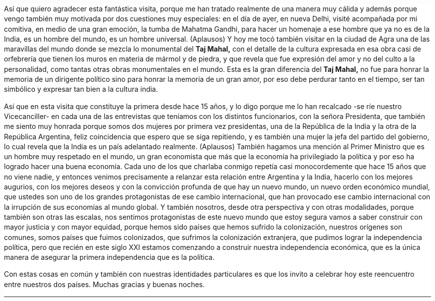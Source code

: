 Así que quiero agradecer esta fantástica visita, porque me han tratado
realmente de una manera muy cálida y además porque vengo también muy
motivada por dos cuestiones muy especiales: en el día de ayer, en nueva
Delhi, visité acompañada por mi comitiva, en medio de una gran emoción,
la tumba de Mahatma Gandhi, para hacer un homenaje a ese hombre que ya
no es de la India, es un hombre del mundo, es un hombre universal.
(Aplausos) Y hoy me tocó también visitar en la ciudad de Agra una de las
maravillas del mundo donde se mezcla lo monumental del **Taj Mahal,**
con el detalle de la cultura expresada en esa obra casi de orfebrería
que tienen los muros en materia de mármol y de piedra, y que revela que
fue expresión del amor y no del culto a la personalidad, como tantas
otras obras monumentales en el mundo. Esta es la gran diferencia del
**Taj Mahal,** no fue para honrar la memoria de un dirigente político
sino para honrar la memoria de un gran amor, por eso debe perdurar tanto
en el tiempo, ser tan simbólico y expresar tan bien a la cultura india.

Así que en esta visita que constituye la primera desde hace 15 años, y
lo digo porque me lo han recalcado -se ríe nuestro Vicecanciller- en
cada una de las entrevistas que teníamos con los distintos funcionarios,
con la señora Presidenta, que también me siento muy honrada porque somos
dos mujeres por primera vez presidentas, una de la República de la India
y la otra de la República Argentina, feliz coincidencia que espero que
se siga repitiendo, y es también una mujer la jefa del partido del
gobierno, lo cual revela que la India es un país adelantado realmente.
(Aplausos) También hagamos una mención al Primer Ministro que es un
hombre muy respetado en el mundo, un gran economista que más que la
economía ha privilegiado la política y por eso ha logrado hacer una
buena economía. Cada uno de los que charlaba conmigo repetía casi
monocordemente que hace 15 años que no viene nadie, y entonces venimos
precisamente a relanzar esta relación entre Argentina y la India,
hacerlo con los mejores augurios, con los mejores deseos y con la
convicción profunda de que hay un nuevo mundo, un nuevo orden económico
mundial, que ustedes son uno de los grandes protagonistas de ese cambio
internacional, que han provocado ese cambio internacional con la
irrupción de sus economías al mundo global. Y también nosotros, desde
otra perspectiva y con otras modalidades, porque también son otras las
escalas, nos sentimos protagonistas de este nuevo mundo que estoy segura
vamos a saber construir con mayor justicia y con mayor equidad, porque
hemos sido países que hemos sufrido la colonización, nuestros orígenes
son comunes, somos países que fuimos colonizados, que sufrimos la
colonización extranjera, que pudimos lograr la independencia política,
pero que recién en este siglo XXI estamos comenzando a construir nuestra
independencia económica, que es la única manera de asegurar la primera
independencia que es la política.

Con estas cosas en común y también con nuestras identidades particulares
es que los invito a celebrar hoy este reencuentro entre nuestros dos
países. Muchas gracias y buenas noches.

****
